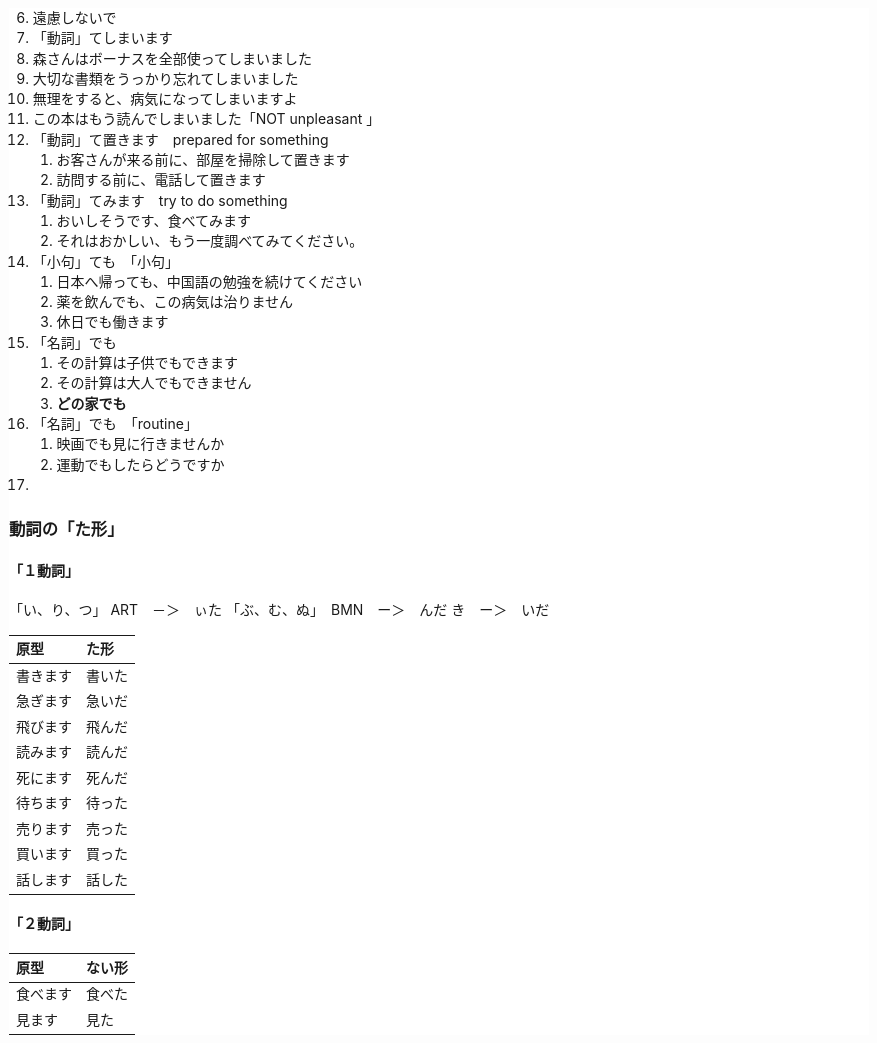    6. 遠慮しないで
10. 「動詞」てしまいます
   7. 森さんはボーナスを全部使ってしまいました
   8. 大切な書類をうっかり忘れてしまいました
   9. 無理をすると、病気になってしまいますよ
   10. この本はもう読んでしまいました「NOT unpleasant 」
11. 「動詞」て置きます　prepared for something
    1.  お客さんが来る前に、部屋を掃除して置きます
    2.  訪問する前に、電話して置きます
12. 「動詞」てみます　try to do something
    1. おいしそうです、食べてみます
    2. それはおかしい、もう一度調べてみてください。
13. 「小句」ても　「小句」
    1.  日本へ帰っても、中国語の勉強を続けてください
    2.  薬を飲んでも、この病気は治りません
    3.  休日でも働きます
14. 「名詞」でも
    1.  その計算は子供でもできます
    2.  その計算は大人でもできません
    3.  **どの家でも**
15. 「名詞」でも　「routine」
    1.  映画でも見に行きませんか
    2.  運動でもしたらどうですか
16. 

### 動詞の「た形」
#### 「１動詞」
「い、り、つ」  ART　－＞　ぃた
「ぶ、む、ぬ」　BMN　ー＞　んだ
き　ー＞　いだ

| 原型     | た形   |
| :------- | :----- |
| 書きます | 書いた |
| 急ぎます | 急いだ |
| 飛びます | 飛んだ |
| 読みます | 読んだ |
| 死にます | 死んだ |
| 待ちます | 待った |
| 売ります | 売った |
| 買います | 買った |
| 話します | 話した |

#### 「２動詞」
| 原型     | ない形 |
| :------- | :----- |
| 食べます | 食べた |
| 見ます   | 見た   |
